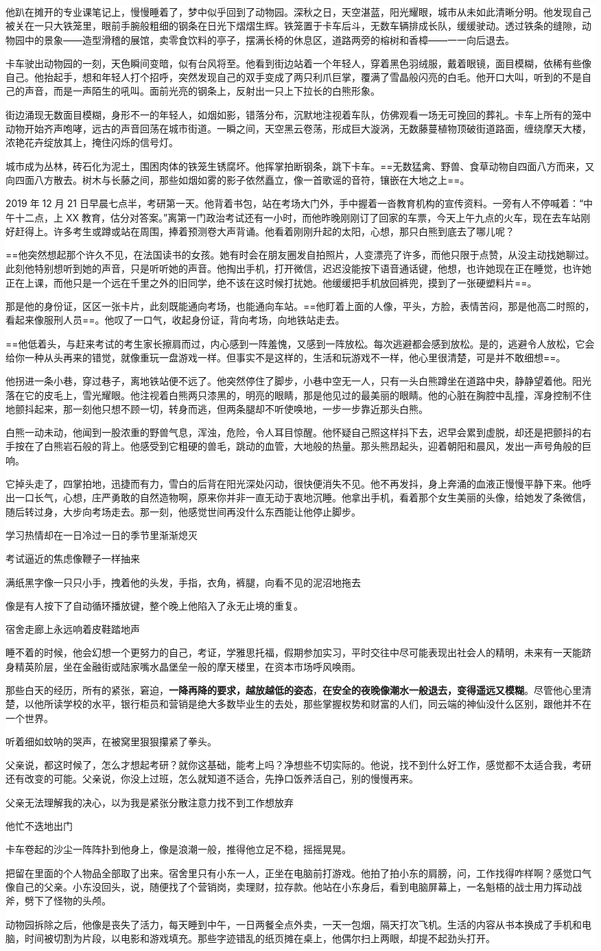 他趴在摊开的专业课笔记上，慢慢睡着了，梦中似乎回到了动物园。深秋之日，天空湛蓝，阳光耀眼，城市从未如此清晰分明。他发现自己被关在一只大铁笼里，眼前手腕般粗细的钢条在日光下熠熠生辉。铁笼置于卡车后斗，无数车辆排成长队，缓缓驶动。透过铁条的缝隙，动物园中的景象——造型滑稽的展馆，卖零食饮料的亭子，摆满长椅的休息区，道路两旁的榕树和香樟——一一向后退去。

卡车驶出动物园的一刻，天色瞬间变暗，似有台风将至。他看到街边站着一个年轻人，穿着黑色羽绒服，戴着眼镜，面目模糊，依稀有些像自己。他抬起手，想和年轻人打个招呼，突然发现自己的双手变成了两只利爪巨掌，覆满了雪晶般闪亮的白毛。他开口大叫，听到的不是自己的声音，而是一声陌生的吼叫。面前光亮的钢条上，反射出一只上下拉长的白熊形象。

街边涌现无数面目模糊，身形不一的年轻人，如烟如影，错落分布，沉默地注视着车队，仿佛观看一场无可挽回的葬礼。卡车上所有的笼中动物开始齐声咆哮，远古的声音回荡在城市街道。一瞬之间，天空黑云卷荡，形成巨大漩涡，无数藤蔓植物顶破街道路面，缠绕摩天大楼，浓艳花卉绽放其上，掩住闪烁的信号灯。

城市成为丛林，砖石化为泥土，围困肉体的铁笼生锈腐坏。他挥掌拍断钢条，跳下卡车。==无数猛禽、野兽、食草动物自四面八方而来，又向四面八方散去。树木与长藤之间，那些如烟如雾的影子依然矗立，像一首歌谣的音符，镶嵌在大地之上==。

2019 年 12 月 21 日早晨七点半，考研第一天。他背着书包，站在考场大门外，手中握着一沓教育机构的宣传资料。一旁有人不停喊着：“中午十二点，上 XX 教育，估分对答案。”离第一门政治考试还有一小时，而他昨晚刚刚订了回家的车票，今天上午九点的火车，现在去车站刚好赶得上。许多考生或蹲或站在周围，捧着预测卷大声背诵。他看着刚刚升起的太阳，心想，那只白熊到底去了哪儿呢？

==他突然想起那个许久不见，在法国读书的女孩。她有时会在朋友圈发自拍照片，人变漂亮了许多，而他只限于点赞，从没主动找她聊过。此刻他特别想听到她的声音，只是听听她的声音。他掏出手机，打开微信，迟迟没能按下语音通话键，他想，也许她现在正在睡觉，也许她正在上课，而他只是一个远在千里之外的旧同学，绝不该在这时候打扰她。他缓缓把手机放回裤兜，摸到了一张硬塑料片==。

那是他的身份证，区区一张卡片，此刻既能通向考场，也能通向车站。==他盯着上面的人像，平头，方脸，表情苦闷，那是他高二时照的，看起来像服刑人员==。他叹了一口气，收起身份证，背向考场，向地铁站走去。

==他低着头，与赶来考试的考生家长擦肩而过，内心感到一阵羞愧，又感到一阵放松。每次逃避都会感到放松。是的，逃避令人放松，它会给你一种从头再来的错觉，就像重玩一盘游戏一样。但事实不是这样的，生活和玩游戏不一样，他心里很清楚，可是并不敢细想==。

他拐进一条小巷，穿过巷子，离地铁站便不远了。他突然停住了脚步，小巷中空无一人，只有一头白熊蹲坐在道路中央，静静望着他。阳光落在它的皮毛上，雪光耀眼。他注视着白熊两只漆黑的，明亮的眼睛，那是他见过的最美丽的眼睛。他的心脏在胸腔中乱撞，浑身控制不住地颤抖起来，那一刻他只想不顾一切，转身而逃，但两条腿却不听使唤地，一步一步靠近那头白熊。

白熊一动未动，他闻到一股浓重的野兽气息，浑浊，危险，令人耳目惊醒。他怀疑自己照这样抖下去，迟早会累到虚脱，却还是把颤抖的右手按在了白熊岩石般的背上。他感受到它粗硬的兽毛，跳动的血管，大地般的热量。那头熊昂起头，迎着朝阳和晨风，发出一声号角般的巨响。

它掉头走了，四掌拍地，迅捷而有力，雪白的后背在阳光深处闪动，很快便消失不见。他不再发抖，身上奔涌的血液正慢慢平静下来。他呼出一口长气，心想，庄严勇敢的自然造物啊，原来你并非一直无动于衷地沉睡。他拿出手机，看着那个女生美丽的头像，给她发了条微信，随后转过身，大步向考场走去。那一刻，他感觉世间再没什么东西能让他停止脚步。

学习热情却在一日冷过一日的季节里渐渐熄灭

考试逼近的焦虑像鞭子一样抽来

满纸黑字像一只只小手，拽着他的头发，手指，衣角，裤腿，向看不见的泥沼地拖去

像是有人按下了自动循环播放键，整个晚上他陷入了永无止境的重复。

宿舍走廊上永远响着皮鞋踏地声

睡不着的时候，他会幻想一个更努力的自己，考证，学雅思托福，假期参加实习，平时交往中尽可能表现出社会人的精明，未来有一天能跻身精英阶层，坐在金融街或陆家嘴水晶堡垒一般的摩天楼里，在资本市场呼风唤雨。

那些白天的经历，所有的紧张，窘迫，**一降再降的要求，越放越低的姿态**，**在安全的夜晚像潮水一般退去，变得遥远又模糊**。尽管他心里清楚，以他所读学校的水平，银行柜员和营销是绝大多数毕业生的去处，那些掌握权势和财富的人们，同云端的神仙没什么区别，跟他并不在一个世界。

听着细如蚊呐的哭声，在被窝里狠狠攥紧了拳头。

父亲说，都这时候了，怎么才想起考研？就你这基础，能考上吗？净想些不切实际的。他说，找不到什么好工作，感觉都不太适合我，考研还有改变的可能。父亲说，你没上过班，怎么就知道不适合，先挣口饭养活自己，别的慢慢再来。

父亲无法理解我的决心，以为我是紧张分散注意力找不到工作想放弃

他忙不迭地出门

卡车卷起的沙尘一阵阵扑到他身上，像是浪潮一般，推得他立足不稳，摇摇晃晃。

把留在里面的个人物品全部取了出来。宿舍里只有小东一人，正坐在电脑前打游戏。他拍了拍小东的肩膀，问，工作找得咋样啊？感觉口气像自己的父亲。小东没回头，说，随便找了个营销岗，卖理财，拉存款。他站在小东身后，看到电脑屏幕上，一名魁梧的战士用力挥动战斧，劈下了怪物的头颅。

动物园拆除之后，他像是丧失了活力，每天睡到中午，一日两餐全点外卖，一天一包烟，隔天打次飞机。生活的内容从书本换成了手机和电脑，时间被切割为片段，以电影和游戏填充。那些字迹错乱的纸页摊在桌上，他偶尔扫上两眼，却提不起劲头打开。

